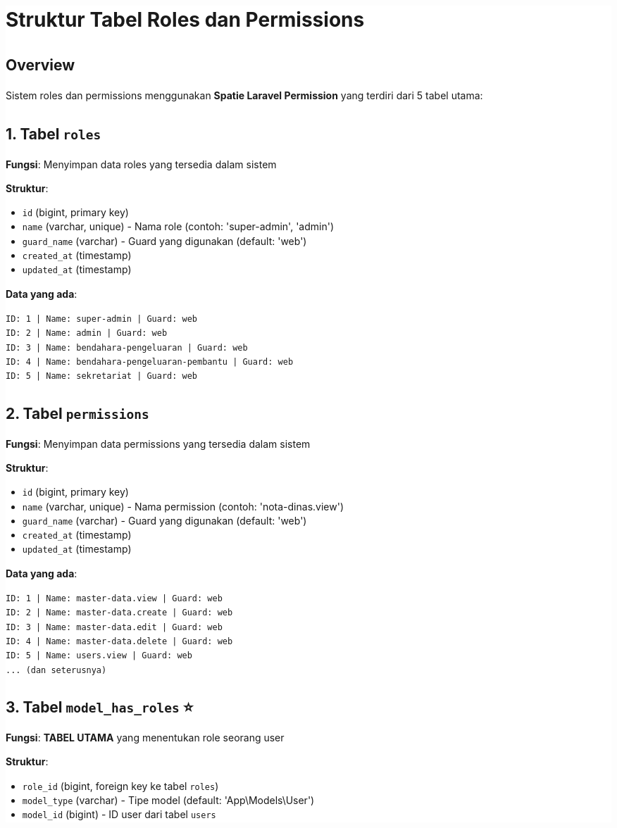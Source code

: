 # Struktur Tabel Roles dan Permissions

## Overview

Sistem roles dan permissions menggunakan **Spatie Laravel Permission** yang terdiri dari 5 tabel utama:

## 1. Tabel `roles`
**Fungsi**: Menyimpan data roles yang tersedia dalam sistem

**Struktur**:
- `id` (bigint, primary key)
- `name` (varchar, unique) - Nama role (contoh: 'super-admin', 'admin')
- `guard_name` (varchar) - Guard yang digunakan (default: 'web')
- `created_at` (timestamp)
- `updated_at` (timestamp)

**Data yang ada**:
```
ID: 1 | Name: super-admin | Guard: web
ID: 2 | Name: admin | Guard: web
ID: 3 | Name: bendahara-pengeluaran | Guard: web
ID: 4 | Name: bendahara-pengeluaran-pembantu | Guard: web
ID: 5 | Name: sekretariat | Guard: web
```

## 2. Tabel `permissions`
**Fungsi**: Menyimpan data permissions yang tersedia dalam sistem

**Struktur**:
- `id` (bigint, primary key)
- `name` (varchar, unique) - Nama permission (contoh: 'nota-dinas.view')
- `guard_name` (varchar) - Guard yang digunakan (default: 'web')
- `created_at` (timestamp)
- `updated_at` (timestamp)

**Data yang ada**:
```
ID: 1 | Name: master-data.view | Guard: web
ID: 2 | Name: master-data.create | Guard: web
ID: 3 | Name: master-data.edit | Guard: web
ID: 4 | Name: master-data.delete | Guard: web
ID: 5 | Name: users.view | Guard: web
... (dan seterusnya)
```

## 3. Tabel `model_has_roles` ⭐
**Fungsi**: **TABEL UTAMA** yang menentukan role seorang user

**Struktur**:
- `role_id` (bigint, foreign key ke tabel `roles`)
- `model_type` (varchar) - Tipe model (default: 'App\\Models\\User')
- `model_id` (bigint) - ID user dari tabel `users`
